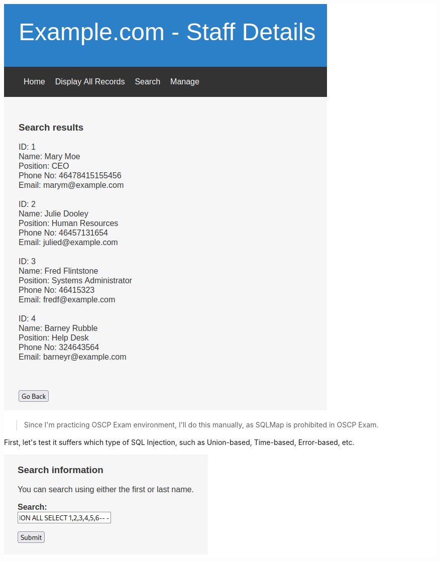 ![](https://github.com/siunam321/CTF-Writeups/blob/main/Proving-Grounds-Play/DC-9/images/a6.png)

> Since I'm practicing OSCP Exam environment, I'll do this manually, as SQLMap is prohibited in OSCP Exam.

First, let's test it suffers which type of SQL Injection, such as Union-based, Time-based, Error-based, etc.

![](https://github.com/siunam321/CTF-Writeups/blob/main/Proving-Grounds-Play/DC-9/images/a7.png)
